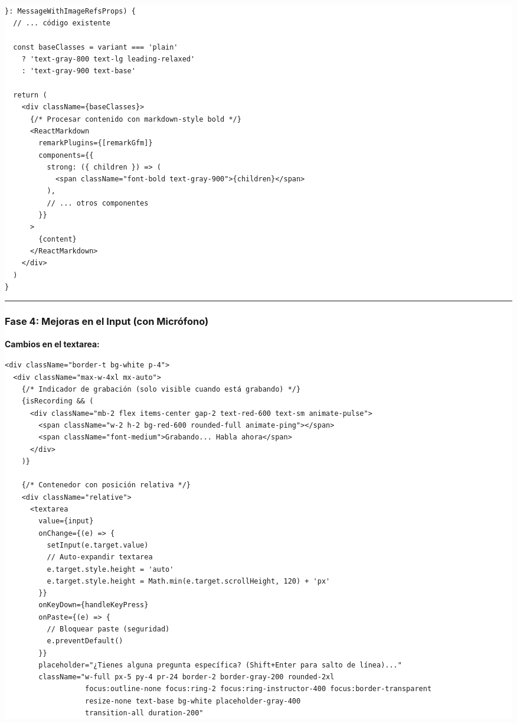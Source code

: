 ```tsx
}: MessageWithImageRefsProps) {
  // ... código existente

  const baseClasses = variant === 'plain'
    ? 'text-gray-800 text-lg leading-relaxed'
    : 'text-gray-900 text-base'

  return (
    <div className={baseClasses}>
      {/* Procesar contenido con markdown-style bold */}
      <ReactMarkdown
        remarkPlugins={[remarkGfm]}
        components={{
          strong: ({ children }) => (
            <span className="font-bold text-gray-900">{children}</span>
          ),
          // ... otros componentes
        }}
      >
        {content}
      </ReactMarkdown>
    </div>
  )
}
```

---

### **Fase 4: Mejoras en el Input (con Micrófono)**

**Cambios en el textarea:**

```tsx
<div className="border-t bg-white p-4">
  <div className="max-w-4xl mx-auto">
    {/* Indicador de grabación (solo visible cuando está grabando) */}
    {isRecording && (
      <div className="mb-2 flex items-center gap-2 text-red-600 text-sm animate-pulse">
        <span className="w-2 h-2 bg-red-600 rounded-full animate-ping"></span>
        <span className="font-medium">Grabando... Habla ahora</span>
      </div>
    )}

    {/* Contenedor con posición relativa */}
    <div className="relative">
      <textarea
        value={input}
        onChange={(e) => {
          setInput(e.target.value)
          // Auto-expandir textarea
          e.target.style.height = 'auto'
          e.target.style.height = Math.min(e.target.scrollHeight, 120) + 'px'
        }}
        onKeyDown={handleKeyPress}
        onPaste={(e) => {
          // Bloquear paste (seguridad)
          e.preventDefault()
        }}
        placeholder="¿Tienes alguna pregunta específica? (Shift+Enter para salto de línea)..."
        className="w-full px-5 py-4 pr-24 border-2 border-gray-200 rounded-2xl
                   focus:outline-none focus:ring-2 focus:ring-instructor-400 focus:border-transparent
                   resize-none text-base bg-white placeholder-gray-400
                   transition-all duration-200"
```